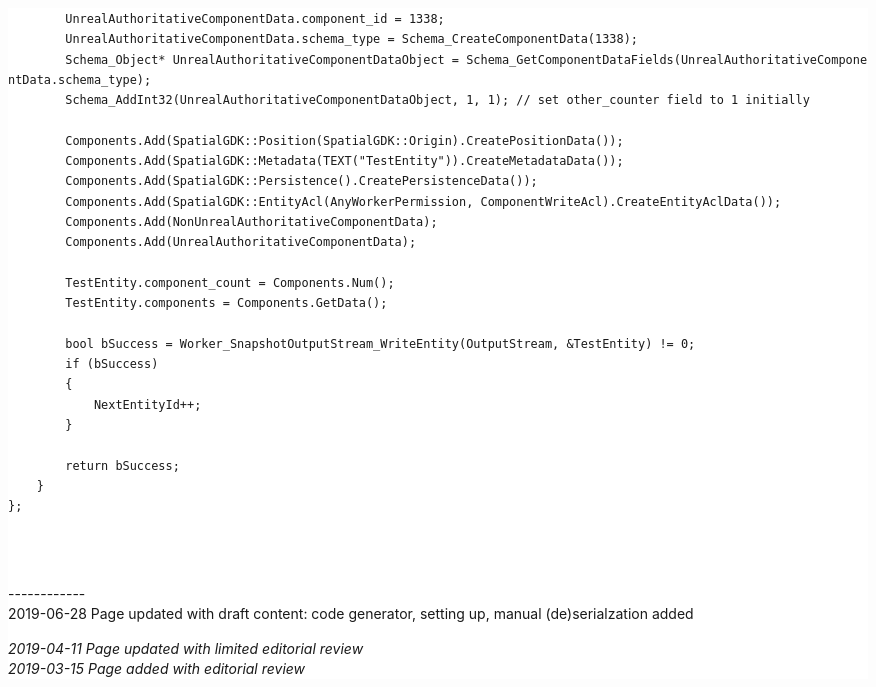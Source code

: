 ```
		UnrealAuthoritativeComponentData.component_id = 1338;
		UnrealAuthoritativeComponentData.schema_type = Schema_CreateComponentData(1338);
		Schema_Object* UnrealAuthoritativeComponentDataObject = Schema_GetComponentDataFields(UnrealAuthoritativeComponentData.schema_type);
		Schema_AddInt32(UnrealAuthoritativeComponentDataObject, 1, 1); // set other_counter field to 1 initially

		Components.Add(SpatialGDK::Position(SpatialGDK::Origin).CreatePositionData());
		Components.Add(SpatialGDK::Metadata(TEXT("TestEntity")).CreateMetadataData());
		Components.Add(SpatialGDK::Persistence().CreatePersistenceData());
		Components.Add(SpatialGDK::EntityAcl(AnyWorkerPermission, ComponentWriteAcl).CreateEntityAclData());
		Components.Add(NonUnrealAuthoritativeComponentData);
		Components.Add(UnrealAuthoritativeComponentData);

		TestEntity.component_count = Components.Num();
		TestEntity.components = Components.GetData();

		bool bSuccess = Worker_SnapshotOutputStream_WriteEntity(OutputStream, &TestEntity) != 0;
		if (bSuccess)
		{
			NextEntityId++;
		}

		return bSuccess;
	}
};
```

<br/>

<br/>------------<br/>
2019-06-28 Page updated with draft content: code generator, setting up, manual (de)serialzation added

[//]: # (https://improbableio.atlassian.net/browse/DOC-1189)

_2019-04-11 Page updated with limited editorial review_<br/>
_2019-03-15 Page added with editorial review_
